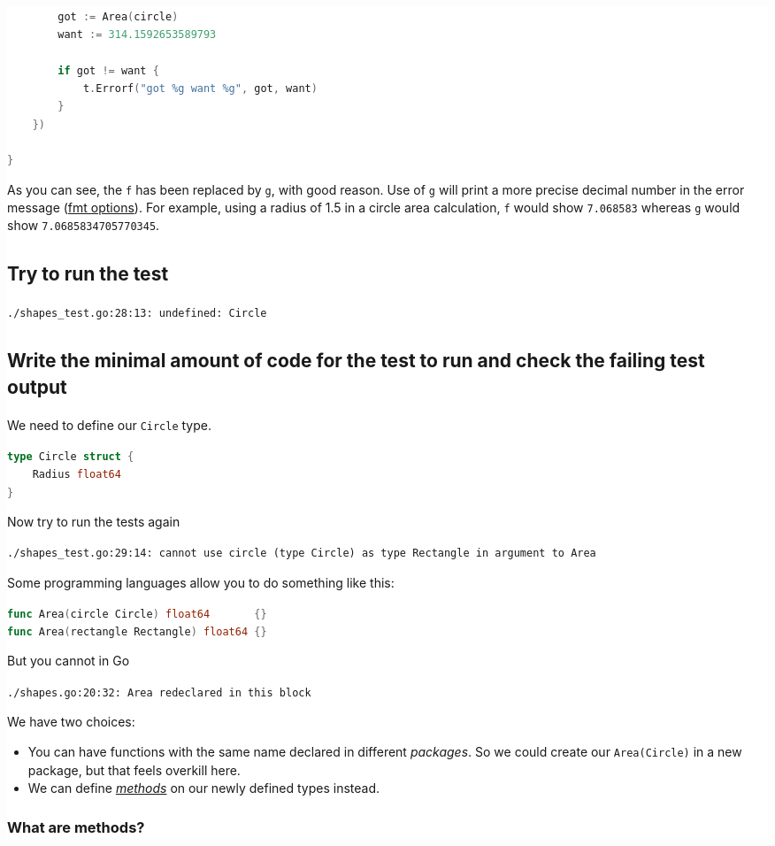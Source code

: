 ```go
		got := Area(circle)
		want := 314.1592653589793

		if got != want {
			t.Errorf("got %g want %g", got, want)
		}
	})

}
```

As you can see, the `f` has been replaced by `g`, with good reason.
Use of `g` will print a more precise decimal number in the error message \([fmt options](https://golang.org/pkg/fmt/)\).
For example, using a radius of 1.5 in a circle area calculation, `f` would show `7.068583` whereas `g` would show `7.0685834705770345`.

## Try to run the test

`./shapes_test.go:28:13: undefined: Circle`

## Write the minimal amount of code for the test to run and check the failing test output

We need to define our `Circle` type.

```go
type Circle struct {
	Radius float64
}
```

Now try to run the tests again

`./shapes_test.go:29:14: cannot use circle (type Circle) as type Rectangle in argument to Area`

Some programming languages allow you to do something like this:

```go
func Area(circle Circle) float64       {}
func Area(rectangle Rectangle) float64 {}
```

But you cannot in Go

`./shapes.go:20:32: Area redeclared in this block`

We have two choices:

- You can have functions with the same name declared in different _packages_. So we could create our `Area(Circle)` in a new package, but that feels overkill here.
- We can define [_methods_](https://golang.org/ref/spec#Method_declarations) on our newly defined types instead.

### What are methods?
